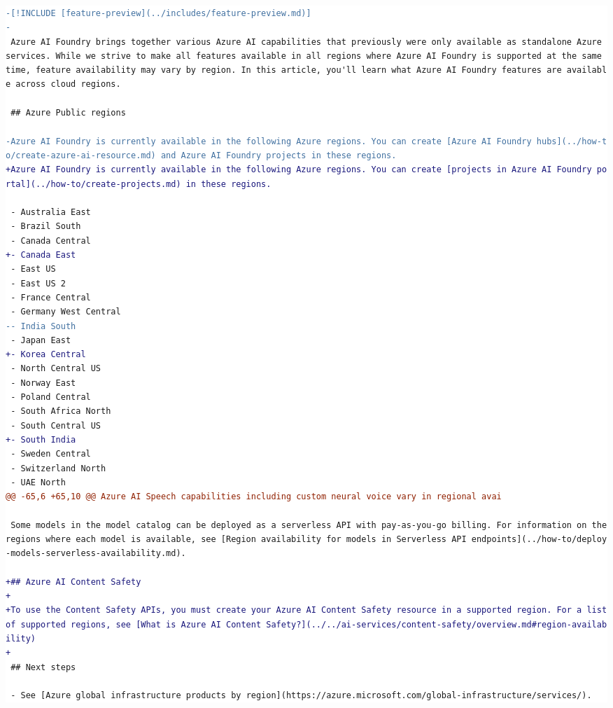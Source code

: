 ````diff
-[!INCLUDE [feature-preview](../includes/feature-preview.md)]
-
 Azure AI Foundry brings together various Azure AI capabilities that previously were only available as standalone Azure services. While we strive to make all features available in all regions where Azure AI Foundry is supported at the same time, feature availability may vary by region. In this article, you'll learn what Azure AI Foundry features are available across cloud regions.  
 
 ## Azure Public regions
 
-Azure AI Foundry is currently available in the following Azure regions. You can create [Azure AI Foundry hubs](../how-to/create-azure-ai-resource.md) and Azure AI Foundry projects in these regions.
+Azure AI Foundry is currently available in the following Azure regions. You can create [projects in Azure AI Foundry portal](../how-to/create-projects.md) in these regions.
 
 - Australia East
 - Brazil South
 - Canada Central
+- Canada East
 - East US
 - East US 2
 - France Central
 - Germany West Central
-- India South
 - Japan East
+- Korea Central
 - North Central US
 - Norway East
 - Poland Central
 - South Africa North
 - South Central US
+- South India
 - Sweden Central
 - Switzerland North
 - UAE North
@@ -65,6 +65,10 @@ Azure AI Speech capabilities including custom neural voice vary in regional avai
 
 Some models in the model catalog can be deployed as a serverless API with pay-as-you-go billing. For information on the regions where each model is available, see [Region availability for models in Serverless API endpoints](../how-to/deploy-models-serverless-availability.md).
 
+## Azure AI Content Safety
+
+To use the Content Safety APIs, you must create your Azure AI Content Safety resource in a supported region. For a list of supported regions, see [What is Azure AI Content Safety?](../../ai-services/content-safety/overview.md#region-availability)
+
 ## Next steps
 
 - See [Azure global infrastructure products by region](https://azure.microsoft.com/global-infrastructure/services/).
````
</details>
